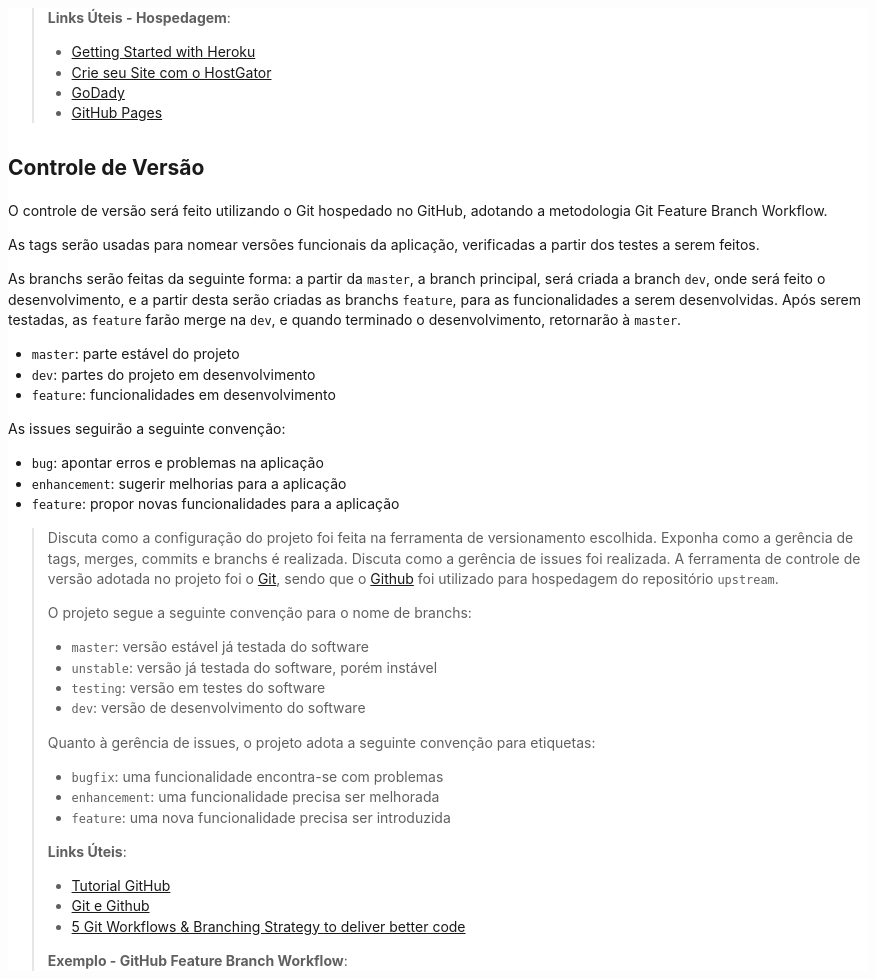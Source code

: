 > 
> **Links Úteis - Hospedagem**:
> - [Getting Started with Heroku](https://devcenter.heroku.com/start)
> - [Crie seu Site com o HostGator](https://www.hostgator.com.br/como-publicar-seu-site)
> - [GoDady](https://br.godaddy.com/how-to)
> - [GitHub Pages](https://pages.github.com/)

## Controle de Versão

O controle de versão será feito utilizando o Git hospedado no GitHub, adotando a metodologia Git Feature Branch Workflow. 

As tags serão usadas para nomear versões funcionais da aplicação, verificadas a partir dos testes a serem feitos.

As branchs serão feitas da seguinte forma: a partir da `master`, a branch principal, será criada a branch `dev`, onde será feito o desenvolvimento, e a partir desta serão criadas as branchs `feature`, para as funcionalidades a serem desenvolvidas. Após serem testadas, as `feature` farão merge na `dev`, e quando terminado o desenvolvimento, retornarão à `master`. 
- `master`: parte estável do projeto 
- `dev`: partes do projeto em desenvolvimento
- `feature`: funcionalidades em desenvolvimento

As issues seguirão a seguinte convenção:
- `bug`: apontar erros e problemas na aplicação
- `enhancement`: sugerir melhorias para a aplicação
- `feature`: propor novas funcionalidades para a aplicação

> Discuta como a configuração do projeto foi feita na ferramenta de
> versionamento escolhida. Exponha como a gerência de tags, merges,
> commits e branchs é realizada. Discuta como a gerência de issues foi
> realizada.
> A ferramenta de controle de versão adotada no projeto foi o
> [Git](https://git-scm.com/), sendo que o [Github](https://github.com)
> foi utilizado para hospedagem do repositório `upstream`.
> 
> O projeto segue a seguinte convenção para o nome de branchs:
> 
> - `master`: versão estável já testada do software
> - `unstable`: versão já testada do software, porém instável
> - `testing`: versão em testes do software
> - `dev`: versão de desenvolvimento do software
> 
> Quanto à gerência de issues, o projeto adota a seguinte convenção para
> etiquetas:
> 
> - `bugfix`: uma funcionalidade encontra-se com problemas
> - `enhancement`: uma funcionalidade precisa ser melhorada
> - `feature`: uma nova funcionalidade precisa ser introduzida
>
> **Links Úteis**:
> - [Tutorial GitHub](https://guides.github.com/activities/hello-world/)
> - [Git e Github](https://www.youtube.com/playlist?list=PLHz_AreHm4dm7ZULPAmadvNhH6vk9oNZA)
> - [5 Git Workflows & Branching Strategy to deliver better code](https://zepel.io/blog/5-git-workflows-to-improve-development/)
>
> **Exemplo - GitHub Feature Branch Workflow**:
>